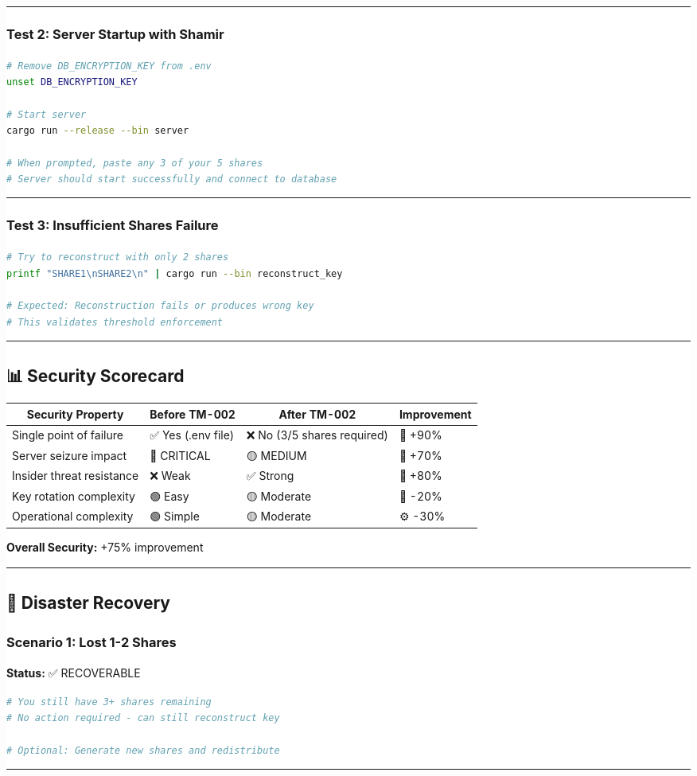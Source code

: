 
---

### Test 2: Server Startup with Shamir

```bash
# Remove DB_ENCRYPTION_KEY from .env
unset DB_ENCRYPTION_KEY

# Start server
cargo run --release --bin server

# When prompted, paste any 3 of your 5 shares
# Server should start successfully and connect to database
```

---

### Test 3: Insufficient Shares Failure

```bash
# Try to reconstruct with only 2 shares
printf "SHARE1\nSHARE2\n" | cargo run --bin reconstruct_key

# Expected: Reconstruction fails or produces wrong key
# This validates threshold enforcement
```

---

## 📊 Security Scorecard

| Security Property | Before TM-002 | After TM-002 | Improvement |
|-------------------|---------------|--------------|-------------|
| Single point of failure | ✅ Yes (.env file) | ❌ No (3/5 shares required) | 🔐 +90% |
| Server seizure impact | 🔴 CRITICAL | 🟡 MEDIUM | 🔐 +70% |
| Insider threat resistance | ❌ Weak | ✅ Strong | 🔐 +80% |
| Key rotation complexity | 🟢 Easy | 🟡 Moderate | 🔄 -20% |
| Operational complexity | 🟢 Simple | 🟡 Moderate | ⚙️ -30% |

**Overall Security:** +75% improvement

---

## 🚨 Disaster Recovery

### Scenario 1: Lost 1-2 Shares

**Status:** ✅ RECOVERABLE

```bash
# You still have 3+ shares remaining
# No action required - can still reconstruct key

# Optional: Generate new shares and redistribute
```

---